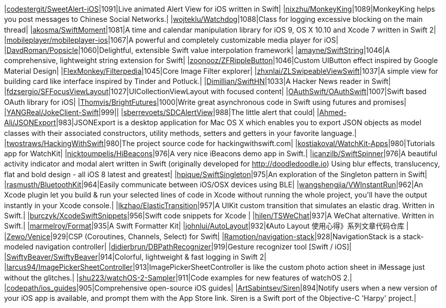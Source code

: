 |[codestergit/SweetAlert-iOS](https://api.github.com/repos/codestergit/SweetAlert-iOS)|1091|Live animated Alert View for iOS written in Swift|
|[nixzhu/MonkeyKing](https://api.github.com/repos/nixzhu/MonkeyKing)|1089|MonkeyKing helps you post messages to Chinese Social Networks.|
|[wojteklu/Watchdog](https://api.github.com/repos/wojteklu/Watchdog)|1088|Class for logging excessive blocking on the main thread|
|[akosma/SwiftMoment](https://api.github.com/repos/akosma/SwiftMoment)|1081|A time and calendar manipulation library for iOS 9, OS X 10.10 and Xcode 7 written in Swift 2|
|[mobileplayer/mobileplayer-ios](https://api.github.com/repos/mobileplayer/mobileplayer-ios)|1067|A powerful and completely customizable media player for iOS|
|[DavdRoman/Popsicle](https://api.github.com/repos/DavdRoman/Popsicle)|1060|Delightful, extensible Swift value interpolation framework|
|[amayne/SwiftString](https://api.github.com/repos/amayne/SwiftString)|1046|A comprehensive, lightweight string extension for Swift|
|[zoonooz/ZFRippleButton](https://api.github.com/repos/zoonooz/ZFRippleButton)|1046|Custom UIButton effect inspired by Google Material Design|
|[FlexMonkey/Filterpedia](https://api.github.com/repos/FlexMonkey/Filterpedia)|1045|Core Image Filter explorer|
|[zhxnlai/ZLSwipeableViewSwift](https://api.github.com/repos/zhxnlai/ZLSwipeableViewSwift)|1037|A simple view for building card like interface inspired by Tinder and Potluck.|
|[Dimillian/SwiftHN](https://api.github.com/repos/Dimillian/SwiftHN)|1033|A Hacker News reader in Swift|
|[fdzsergio/SFFocusViewLayout](https://api.github.com/repos/fdzsergio/SFFocusViewLayout)|1027|UICollectionViewLayout with focused content|
|[OAuthSwift/OAuthSwift](https://api.github.com/repos/OAuthSwift/OAuthSwift)|1007|Swift based OAuth library for iOS|
|[Thomvis/BrightFutures](https://api.github.com/repos/Thomvis/BrightFutures)|1000|Write great asynchronous code in Swift using futures and promises|
|[YANGReal/JokeClient-Swift](https://api.github.com/repos/YANGReal/JokeClient-Swift)|999||
|[sberrevoets/SDCAlertView](https://api.github.com/repos/sberrevoets/SDCAlertView)|988|The little alert that could|
|[Ahmed-Ali/JSONExport](https://api.github.com/repos/Ahmed-Ali/JSONExport)|983|JSONExport is a desktop application for Mac OS X which enables you to export JSON objects as model classes with their associated constructors, utility methods, setters and getters in your favorite language.|
|[twostraws/HackingWithSwift](https://api.github.com/repos/twostraws/HackingWithSwift)|980|The project source code for hackingwithswift.com|
|[kostiakoval/WatchKit-Apps](https://api.github.com/repos/kostiakoval/WatchKit-Apps)|980|Tutorials app for WatchKit|
|[nicktoumpelis/HiBeacons](https://api.github.com/repos/nicktoumpelis/HiBeacons)|976|A very nice iBeacons demo app in Swift.|
|[icanzilb/SwiftSpinner](https://api.github.com/repos/icanzilb/SwiftSpinner)|976|A beautiful activity indicator and modal alert written in Swift (originally developed for http://doodledoodle.io) Using blur effects, translucency, flat and bold design - all iOS 8 latest and greatest|
|[hpique/SwiftSingleton](https://api.github.com/repos/hpique/SwiftSingleton)|975|An exploration of the Singleton pattern in Swift|
|[rasmusth/BluetoothKit](https://api.github.com/repos/rasmusth/BluetoothKit)|964|Easily communicate between iOS/OSX devices using BLE|
|[wangshengjia/VWInstantRun](https://api.github.com/repos/wangshengjia/VWInstantRun)|962|An Xcode plugin let you build & run your selected lines of code in Xcode without running the whole project, you'll have the output instantly in your Xcode console.|
|[lkzhao/ElasticTransition](https://api.github.com/repos/lkzhao/ElasticTransition)|957|A UIKit custom transition that simulates an elastic drag. Written in Swift.|
|[burczyk/XcodeSwiftSnippets](https://api.github.com/repos/burczyk/XcodeSwiftSnippets)|956|Swift code snippets for Xcode |
|[hilen/TSWeChat](https://api.github.com/repos/hilen/TSWeChat)|937|A WeChat alternative. Written in Swift.|
|[marmelroy/Format](https://api.github.com/repos/marmelroy/Format)|935|A Swift Formatter Kit|
|[johnlui/AutoLayout](https://api.github.com/repos/johnlui/AutoLayout)|932|《Auto Layout 使用心得》系列文章代码仓库 |
|[Zewo/Venice](https://api.github.com/repos/Zewo/Venice)|929|CSP (Coroutines, Channels, Select) for Swift|
|[Ramotion/navigation-stack](https://api.github.com/repos/Ramotion/navigation-stack)|928|NavigationStack is a stack-modeled navigation controller|
|[didierbrun/DBPathRecognizer](https://api.github.com/repos/didierbrun/DBPathRecognizer)|919|Gesture recognizer tool [Swift / iOS]|
|[SwiftyBeaver/SwiftyBeaver](https://api.github.com/repos/SwiftyBeaver/SwiftyBeaver)|914|Colorful, lightweight & fast logging in Swift 2|
|[larcus94/ImagePickerSheetController](https://api.github.com/repos/larcus94/ImagePickerSheetController)|913|ImagePickerSheetController is like the custom photo action sheet in iMessage just without the glitches.|
|[shu223/watchOS-2-Sampler](https://api.github.com/repos/shu223/watchOS-2-Sampler)|911|Code examples for new features of watchOS 2.|
|[codepath/ios_guides](https://api.github.com/repos/codepath/ios_guides)|905|Comprehensive open-source iOS guides|
|[ArtSabintsev/Siren](https://api.github.com/repos/ArtSabintsev/Siren)|894|Notify users when a new version of your iOS app is available, and prompt them with the App Store link. Siren is a Swift port of the Objective-C 'Harpy' project.|